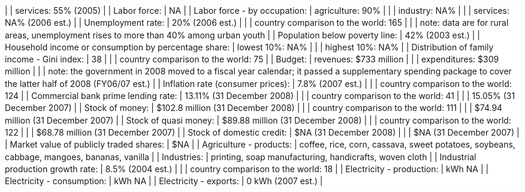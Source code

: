 | | services: 55% (2005) |
| Labor force: | NA |
| Labor force - by occupation: | agriculture: 90% |
| | industry: NA% |
| | services: NA% (2006 est.) |
| Unemployment rate: | 20% (2006 est.) |
| | country comparison to the world: 165 |
| | note: data are for rural areas, unemployment rises to more than 40% among urban youth |
| Population below poverty line: | 42% (2003 est.) |
| Household income or consumption by percentage share: | lowest 10%: NA% |
| | highest 10%: NA% |
| Distribution of family income - Gini index: | 38 |
| | country comparison to the world: 75 |
| Budget: | revenues: $733 million |
| | expenditures: $309 million |
| | note: the government in 2008 moved to a fiscal year calendar; it passed a supplementary spending package to cover the latter half of 2008 (FY06/07 est.) |
| Inflation rate (consumer prices): | 7.8% (2007 est.) |
| | country comparison to the world: 124 |
| Commercial bank prime lending rate: | 13.11% (31 December 2008) |
| | country comparison to the world: 41 |
| | 15.05% (31 December 2007) |
| Stock of money: | $102.8 million (31 December 2008) |
| | country comparison to the world: 111 |
| | $74.94 million (31 December 2007) |
| Stock of quasi money: | $89.88 million (31 December 2008) |
| | country comparison to the world: 122 |
| | $68.78 million (31 December 2007) |
| Stock of domestic credit: | $NA (31 December 2008) |
| | $NA (31 December 2007) |
| Market value of publicly traded shares: | $NA |
| Agriculture - products: | coffee, rice, corn, cassava, sweet potatoes, soybeans, cabbage, mangoes, bananas, vanilla |
| Industries: | printing, soap manufacturing, handicrafts, woven cloth |
| Industrial production growth rate: | 8.5% (2004 est.) |
| | country comparison to the world: 18 |
| Electricity - production: | kWh NA |
| Electricity - consumption: | kWh NA |
| Electricity - exports: | 0 kWh (2007 est.) |